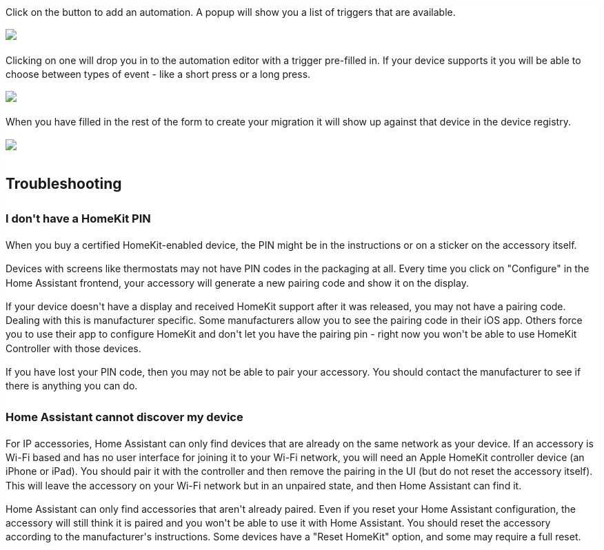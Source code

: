 Click on the button to add an automation. A popup will show you a list of triggers that are available.

<p class='img'>
<img src='/images/integrations/homekit_controller/device_automation_triggers.png' />
</p>

Clicking on one will drop you in to the automation editor with a trigger pre-filled in. If your device supports it you will be able to choose between types of event - like a short press or a long press.

<p class='img'>
<img src='/images/integrations/homekit_controller/device_automation_new.png' />
</p>

When you have filled in the rest of the form to create your migration it will show up against that device in the device registry.

<p class='img'>
<img src='/images/integrations/homekit_controller/device_automation_finish.png' />
</p>

## Troubleshooting

### I don't have a HomeKit PIN

When you buy a certified HomeKit-enabled device, the PIN might be in the instructions or on a sticker on the accessory itself.

Devices with screens like thermostats may not have PIN codes in the packaging at all. Every time you click on "Configure" in the Home Assistant frontend, your accessory will generate a new pairing code and show it on the display.

If your device doesn't have a display and received HomeKit support after it was released, you may not have a pairing code. Dealing with this is manufacturer specific. Some manufacturers allow you to see the pairing code in their iOS app. Others force you to use their app to configure HomeKit and don't let you have the pairing pin - right now you won't be able to use HomeKit Controller with those devices.

If you have lost your PIN code, then you may not be able to pair your accessory. You should contact the manufacturer to see if there is anything you can do.

### Home Assistant cannot discover my device

For IP accessories, Home Assistant can only find devices that are already on the same network as your device. If an accessory is Wi-Fi based and has no user interface for joining it to your Wi-Fi network, you will need an Apple HomeKit controller device (an iPhone or iPad). You should pair it with the controller and then remove the pairing in the UI (but do not reset the accessory itself). This will leave the accessory on your Wi-Fi network but in an unpaired state, and then Home Assistant can find it.

Home Assistant can only find accessories that aren't already paired. Even if you reset your Home Assistant configuration, the accessory will still think it is paired and you won't be able to use it with Home Assistant. You should reset the accessory according to the manufacturer's instructions. Some devices have a "Reset HomeKit" option, and some may require a full reset.
